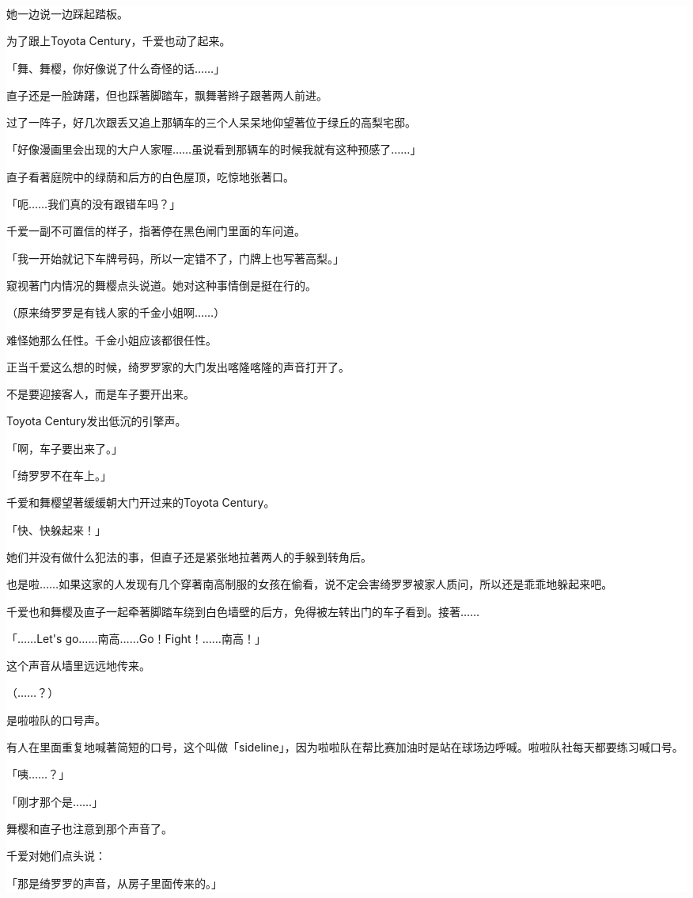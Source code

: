 她一边说一边踩起踏板。

为了跟上Toyota Century，千爱也动了起来。

「舞、舞樱，你好像说了什么奇怪的话……」

直子还是一脸踌躇，但也踩著脚踏车，飘舞著辫子跟著两人前进。

过了一阵子，好几次跟丢又追上那辆车的三个人呆呆地仰望著位于绿丘的高梨宅邸。

「好像漫画里会出现的大户人家喔……虽说看到那辆车的时候我就有这种预感了……」

直子看著庭院中的绿荫和后方的白色屋顶，吃惊地张著口。

「呃……我们真的没有跟错车吗？」

千爱一副不可置信的样子，指著停在黑色闸门里面的车问道。

「我一开始就记下车牌号码，所以一定错不了，门牌上也写著高梨。」

窥视著门内情况的舞樱点头说道。她对这种事情倒是挺在行的。

（原来绮罗罗是有钱人家的千金小姐啊……）

难怪她那么任性。千金小姐应该都很任性。

正当千爱这么想的时候，绮罗罗家的大门发出喀隆喀隆的声音打开了。

不是要迎接客人，而是车子要开出来。

Toyota Century发出低沉的引擎声。

「啊，车子要出来了。」

「绮罗罗不在车上。」

千爱和舞樱望著缓缓朝大门开过来的Toyota Century。

「快、快躲起来！」

她们并没有做什么犯法的事，但直子还是紧张地拉著两人的手躲到转角后。

也是啦……如果这家的人发现有几个穿著南高制服的女孩在偷看，说不定会害绮罗罗被家人质问，所以还是乖乖地躲起来吧。

千爱也和舞樱及直子一起牵著脚踏车绕到白色墙壁的后方，免得被左转出门的车子看到。接著……

「……Let's go……南高……Go！Fight！……南高！」

这个声音从墙里远远地传来。

（……？）

是啦啦队的口号声。

有人在里面重复地喊著简短的口号，这个叫做「sideline」，因为啦啦队在帮比赛加油时是站在球场边呼喊。啦啦队社每天都要练习喊口号。

「咦……？」

「刚才那个是……」

舞樱和直子也注意到那个声音了。

千爱对她们点头说：

「那是绮罗罗的声音，从房子里面传来的。」
